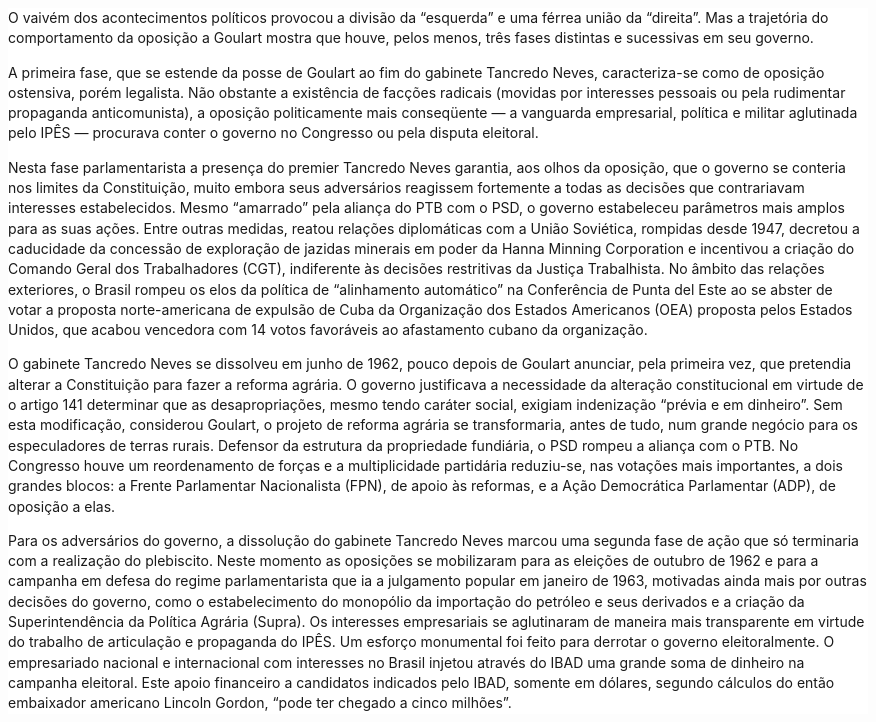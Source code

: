 O vaivém dos acontecimentos políticos provocou a divisão da “esquerda” e
uma férrea união da “direita”. Mas a trajetória do comportamento da
oposição a Goulart mostra que houve, pelos menos, três fases distintas e
sucessivas em seu governo.

A primeira fase, que se estende da posse de Goulart ao fim do gabinete
Tancredo Neves, caracteriza-se como de oposição ostensiva, porém
legalista. Não obstante a existência de facções radicais (movidas por
interesses pessoais ou pela rudimentar propaganda anticomunista), a
oposição politicamente mais conseqüente — a vanguarda empresarial,
política e militar aglutinada pelo IPÊS — procurava conter o governo no
Congresso ou pela disputa eleitoral.

Nesta fase parlamentarista a presença do premier Tancredo Neves
garantia, aos olhos da oposição, que o governo se conteria nos limites
da Constituição, muito embora seus adversários reagissem fortemente a
todas as decisões que contrariavam interesses estabelecidos. Mesmo
“amarrado” pela aliança do PTB com o PSD, o governo estabeleceu
parâmetros mais amplos para as suas ações. Entre outras medidas, reatou
relações diplomáticas com a União Soviética, rompidas desde 1947,
decretou a caducidade da concessão de exploração de jazidas minerais em
poder da Hanna Minning Corporation e incentivou a criação do Comando
Geral dos Trabalhadores (CGT), indiferente às decisões restritivas da
Justiça Trabalhista. No âmbito das relações exteriores, o Brasil rompeu
os elos da política de “alinhamento automático” na Conferência de Punta
del Este ao se abster de votar a proposta norte-americana de expulsão de
Cuba da Organização dos Estados Americanos (OEA) proposta pelos Estados
Unidos, que acabou vencedora com 14 votos favoráveis ao afastamento
cubano da organização.

O gabinete Tancredo Neves se dissolveu em junho de 1962, pouco depois de
Goulart anunciar, pela primeira vez, que pretendia alterar a
Constituição para fazer a reforma agrária. O governo justificava a
necessidade da alteração constitucional em virtude de o artigo 141
determinar que as desapropriações, mesmo tendo caráter social, exigiam
indenização “prévia e em dinheiro”. Sem esta modificação, considerou
Goulart, o projeto de reforma agrária se transformaria, antes de tudo,
num grande negócio para os especuladores de terras rurais. Defensor da
estrutura da propriedade fundiária, o PSD rompeu a aliança com o PTB. No
Congresso houve um reordenamento de forças e a multiplicidade partidária
reduziu-se, nas votações mais importantes, a dois grandes blocos: a
Frente Parlamentar Nacionalista (FPN), de apoio às reformas, e a Ação
Democrática Parlamentar (ADP), de oposição a elas.

Para os adversários do governo, a dissolução do gabinete Tancredo Neves
marcou uma segunda fase de ação que só terminaria com a realização do
plebiscito. Neste momento as oposições se mobilizaram para as eleições
de outubro de 1962 e para a campanha em defesa do regime parlamentarista
que ia a julgamento popular em janeiro de 1963, motivadas ainda mais por
outras decisões do governo, como o estabelecimento do monopólio da
importação do petróleo e seus derivados e a criação da Superintendência
da Política Agrária (Supra). Os interesses empresariais se aglutinaram
de maneira mais transparente em virtude do trabalho de articulação e
propaganda do IPÊS. Um esforço monumental foi feito para derrotar o
governo eleitoralmente. O empresariado nacional e internacional com
interesses no Brasil injetou através do IBAD uma grande soma de dinheiro
na campanha eleitoral. Este apoio financeiro a candidatos indicados pelo
IBAD, somente em dólares, segundo cálculos do então embaixador americano
Lincoln Gordon, “pode ter chegado a cinco milhões”.
